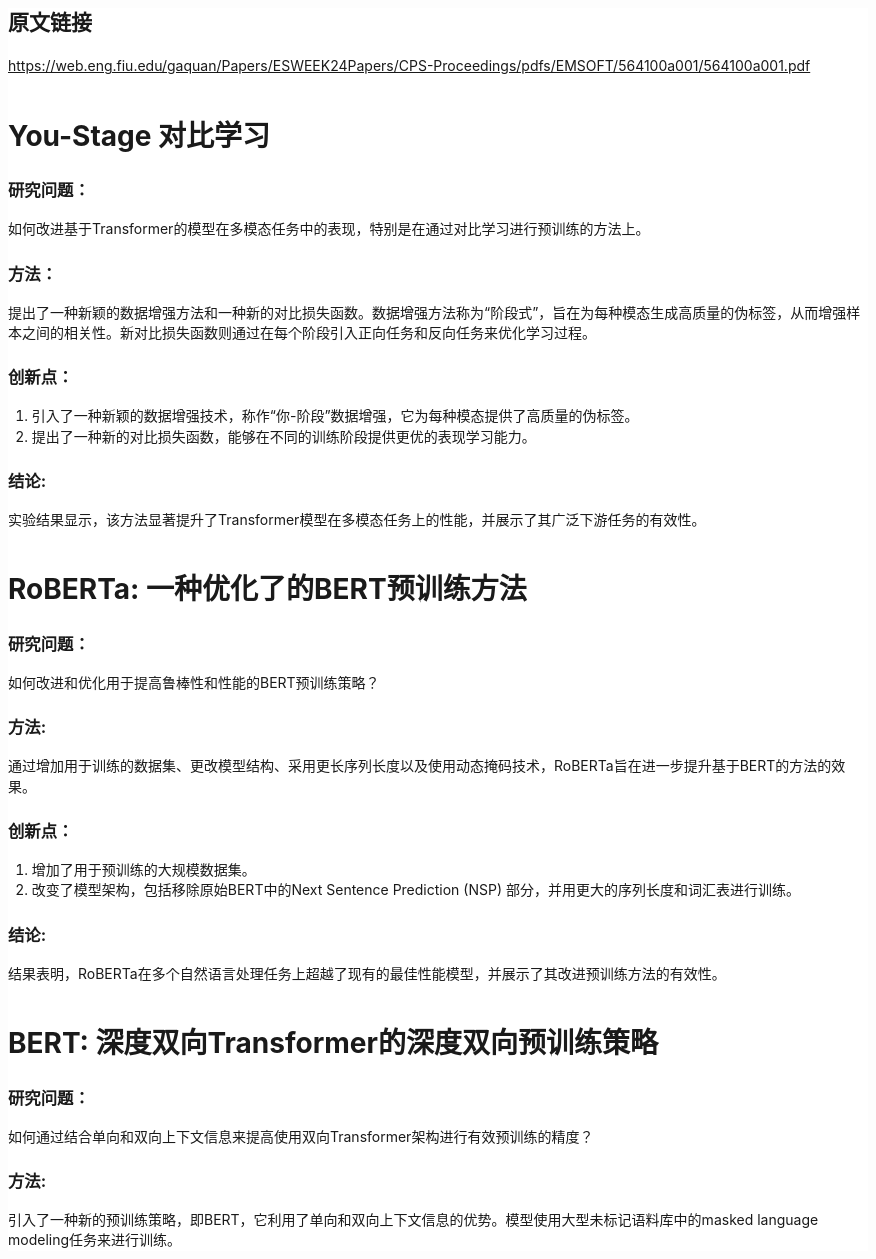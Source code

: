 ## 原文链接
https://web.eng.fiu.edu/gaquan/Papers/ESWEEK24Papers/CPS-Proceedings/pdfs/EMSOFT/564100a001/564100a001.pdf 



# You-Stage 对比学习

### 研究问题：
如何改进基于Transformer的模型在多模态任务中的表现，特别是在通过对比学习进行预训练的方法上。

### 方法：
提出了一种新颖的数据增强方法和一种新的对比损失函数。数据增强方法称为“阶段式”，旨在为每种模态生成高质量的伪标签，从而增强样本之间的相关性。新对比损失函数则通过在每个阶段引入正向任务和反向任务来优化学习过程。

### 创新点：
1. 引入了一种新颖的数据增强技术，称作“你-阶段”数据增强，它为每种模态提供了高质量的伪标签。
2. 提出了一种新的对比损失函数，能够在不同的训练阶段提供更优的表现学习能力。

### 结论:
实验结果显示，该方法显著提升了Transformer模型在多模态任务上的性能，并展示了其广泛下游任务的有效性。


# RoBERTa: 一种优化了的BERT预训练方法

### 研究问题：
如何改进和优化用于提高鲁棒性和性能的BERT预训练策略？

### 方法:
通过增加用于训练的数据集、更改模型结构、采用更长序列长度以及使用动态掩码技术，RoBERTa旨在进一步提升基于BERT的方法的效果。

### 创新点：
1. 增加了用于预训练的大规模数据集。
2. 改变了模型架构，包括移除原始BERT中的Next Sentence Prediction (NSP) 部分，并用更大的序列长度和词汇表进行训练。

### 结论:
结果表明，RoBERTa在多个自然语言处理任务上超越了现有的最佳性能模型，并展示了其改进预训练方法的有效性。


# BERT: 深度双向Transformer的深度双向预训练策略

### 研究问题：
如何通过结合单向和双向上下文信息来提高使用双向Transformer架构进行有效预训练的精度？

### 方法:
引入了一种新的预训练策略，即BERT，它利用了单向和双向上下文信息的优势。模型使用大型未标记语料库中的masked language modeling任务来进行训练。
